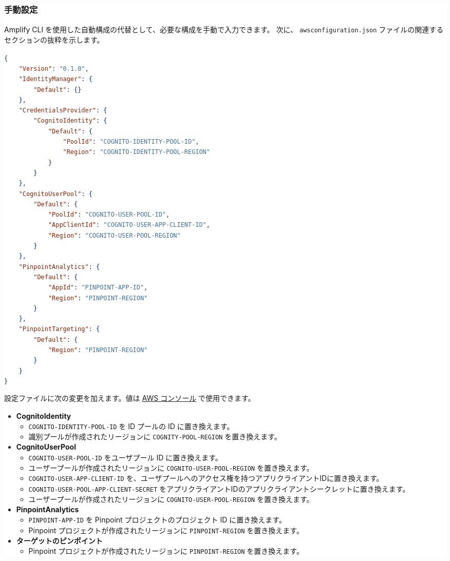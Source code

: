 ### 手動設定

Amplify CLI を使用した自動構成の代替として、必要な構成を手動で入力できます。 次に、 `awsconfiguration.json` ファイルの関連するセクションの抜粋を示します。

```json
{
    "Version": "0.1.0",
    "IdentityManager": {
        "Default": {}
    },
    "CredentialsProvider": {
        "CognitoIdentity": {
            "Default": {
                "PoolId": "COGNITO-IDENTITY-POOL-ID",
                "Region": "COGNITO-IDENTITY-POOL-REGION"
            }
        }
    },
    "CognitoUserPool": {
        "Default": {
            "PoolId": "COGNITO-USER-POOL-ID",
            "AppClientId": "COGNITO-USER-APP-CLIENT-ID",
            "Region": "COGNITO-USER-POOL-REGION"
        }
    },
    "PinpointAnalytics": {
        "Default": {
            "AppId": "PINPOINT-APP-ID",
            "Region": "PINPOINT-REGION"
        }
    },
    "PinpointTargeting": {
        "Default": {
            "Region": "PINPOINT-REGION"
        }
    }
}
```

設定ファイルに次の変更を加えます。値は [AWS コンソール](https://console.aws.amazon.com) で使用できます。

* **CognitoIdentity**
    * `COGNITO-IDENTITY-POOL-ID` を ID プールの ID に置き換えます。
    * 識別プールが作成されたリージョンに `COGNITY-POOL-REGION` を置き換えます。
* **CognitoUserPool**
    * `COGNITO-USER-POOL-ID` をユーザプール ID に置き換えます。
    * ユーザープールが作成されたリージョンに `COGNITO-USER-POOL-REGION` を置き換えます。
    * `COGNITO-USER-APP-CLIENT-ID` を、ユーザプールへのアクセス権を持つアプリクライアントIDに置き換えます。
    * `COGNITO-USER-POOL-APP-CLIENT-SECRET` をアプリクライアントIDのアプリクライアントシークレットに置き換えます。
    * ユーザープールが作成されたリージョンに `COGNITO-USER-POOL-REGION` を置き換えます。
* **PinpointAnalytics**
    * `PINPOINT-APP-ID` を Pinpoint プロジェクトのプロジェクト ID に置き換えます。
    * Pinpoint プロジェクトが作成されたリージョンに `PINPOINT-REGION` を置き換えます。
* **ターゲットのピンポイント**
    * Pinpoint プロジェクトが作成されたリージョンに `PINPOINT-REGION` を置き換えます。
